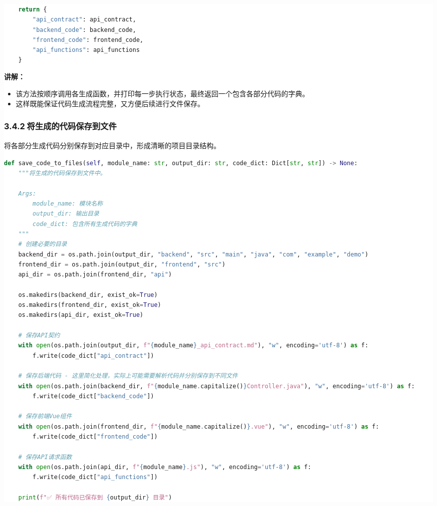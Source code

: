 ```python
    return {
        "api_contract": api_contract,
        "backend_code": backend_code,
        "frontend_code": frontend_code,
        "api_functions": api_functions
    }
```

**讲解：**  
- 该方法按顺序调用各生成函数，并打印每一步执行状态，最终返回一个包含各部分代码的字典。  
- 这样既能保证代码生成流程完整，又方便后续进行文件保存。

### 3.4.2 将生成的代码保存到文件

将各部分生成代码分别保存到对应目录中，形成清晰的项目目录结构。

```python
def save_code_to_files(self, module_name: str, output_dir: str, code_dict: Dict[str, str]) -> None:
    """将生成的代码保存到文件中。

    Args:
        module_name: 模块名称
        output_dir: 输出目录
        code_dict: 包含所有生成代码的字典
    """
    # 创建必要的目录
    backend_dir = os.path.join(output_dir, "backend", "src", "main", "java", "com", "example", "demo")
    frontend_dir = os.path.join(output_dir, "frontend", "src")
    api_dir = os.path.join(frontend_dir, "api")

    os.makedirs(backend_dir, exist_ok=True)
    os.makedirs(frontend_dir, exist_ok=True)
    os.makedirs(api_dir, exist_ok=True)

    # 保存API契约
    with open(os.path.join(output_dir, f"{module_name}_api_contract.md"), "w", encoding='utf-8') as f:
        f.write(code_dict["api_contract"])

    # 保存后端代码 - 这里简化处理，实际上可能需要解析代码并分别保存到不同文件
    with open(os.path.join(backend_dir, f"{module_name.capitalize()}Controller.java"), "w", encoding='utf-8') as f:
        f.write(code_dict["backend_code"])

    # 保存前端Vue组件
    with open(os.path.join(frontend_dir, f"{module_name.capitalize()}.vue"), "w", encoding='utf-8') as f:
        f.write(code_dict["frontend_code"])

    # 保存API请求函数
    with open(os.path.join(api_dir, f"{module_name}.js"), "w", encoding='utf-8') as f:
        f.write(code_dict["api_functions"])

    print(f"✅ 所有代码已保存到 {output_dir} 目录")
```
